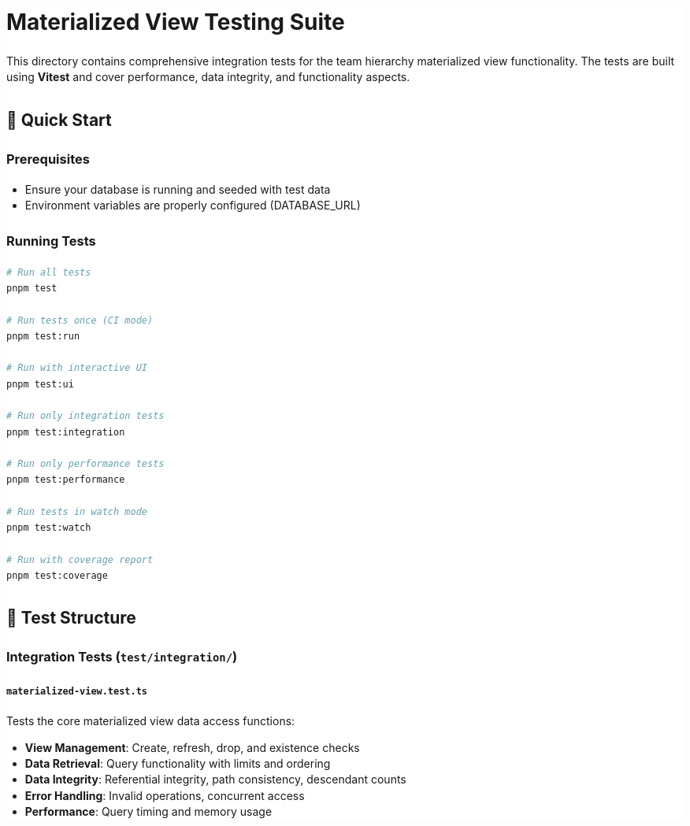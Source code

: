 # Materialized View Testing Suite

This directory contains comprehensive integration tests for the team hierarchy materialized view functionality. The tests are built using **Vitest** and cover performance, data integrity, and functionality aspects.

## 🚀 Quick Start

### Prerequisites

- Ensure your database is running and seeded with test data
- Environment variables are properly configured (DATABASE_URL)

### Running Tests

```bash
# Run all tests
pnpm test

# Run tests once (CI mode)
pnpm test:run

# Run with interactive UI
pnpm test:ui

# Run only integration tests
pnpm test:integration

# Run only performance tests
pnpm test:performance

# Run tests in watch mode
pnpm test:watch

# Run with coverage report
pnpm test:coverage
```

## 📁 Test Structure

### Integration Tests (`test/integration/`)

#### `materialized-view.test.ts`

Tests the core materialized view data access functions:

- **View Management**: Create, refresh, drop, and existence checks
- **Data Retrieval**: Query functionality with limits and ordering
- **Data Integrity**: Referential integrity, path consistency, descendant counts
- **Error Handling**: Invalid operations, concurrent access
- **Performance**: Query timing and memory usage
